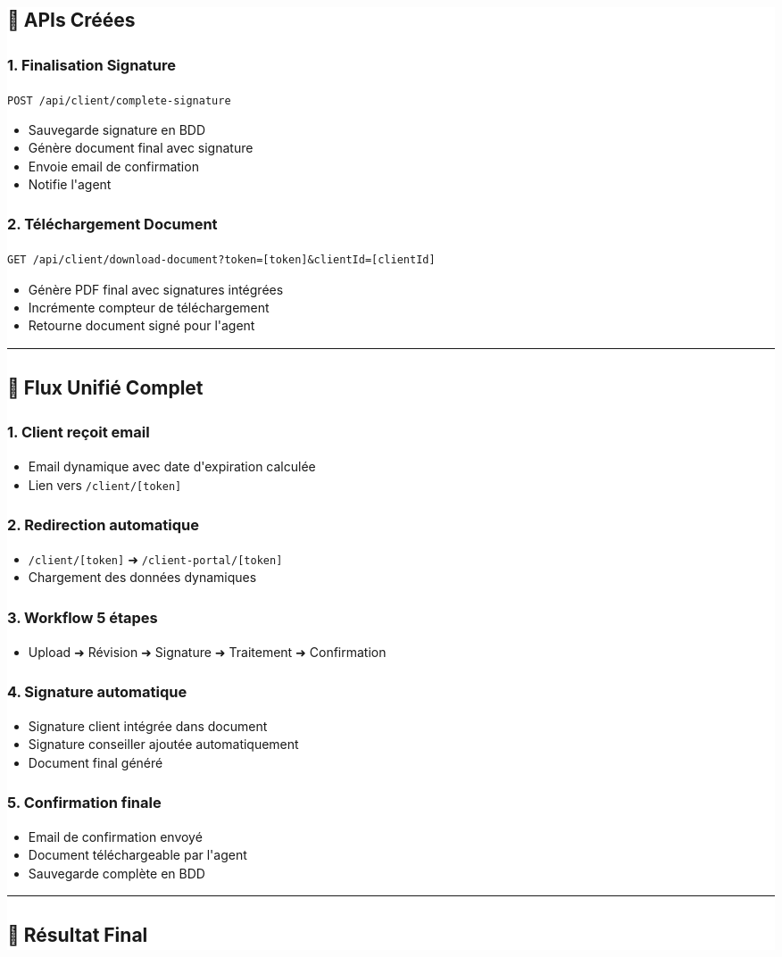 
## 🎯 **APIs Créées**

### **1. Finalisation Signature**
```
POST /api/client/complete-signature
```
- Sauvegarde signature en BDD
- Génère document final avec signature
- Envoie email de confirmation
- Notifie l'agent

### **2. Téléchargement Document**
```
GET /api/client/download-document?token=[token]&clientId=[clientId]
```
- Génère PDF final avec signatures intégrées
- Incrémente compteur de téléchargement
- Retourne document signé pour l'agent

---

## 🔄 **Flux Unifié Complet**

### **1. Client reçoit email**
- Email dynamique avec date d'expiration calculée
- Lien vers `/client/[token]`

### **2. Redirection automatique**
- `/client/[token]` ➜ `/client-portal/[token]`
- Chargement des données dynamiques

### **3. Workflow 5 étapes**
- Upload ➜ Révision ➜ Signature ➜ Traitement ➜ Confirmation

### **4. Signature automatique**
- Signature client intégrée dans document
- Signature conseiller ajoutée automatiquement
- Document final généré

### **5. Confirmation finale**
- Email de confirmation envoyé
- Document téléchargeable par l'agent
- Sauvegarde complète en BDD

---

## 🎉 **Résultat Final**
